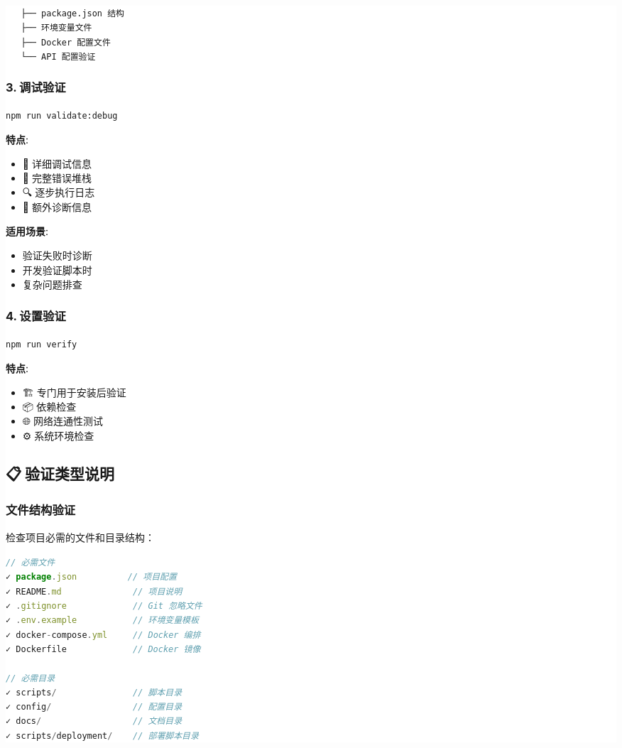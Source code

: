 ```
   ├── package.json 结构
   ├── 环境变量文件
   ├── Docker 配置文件
   └── API 配置验证
```

### 3. 调试验证

```bash
npm run validate:debug
```

**特点**:
- 🐛 详细调试信息
- 📝 完整错误堆栈
- 🔍 逐步执行日志
- 💬 额外诊断信息

**适用场景**:
- 验证失败时诊断
- 开发验证脚本时
- 复杂问题排查

### 4. 设置验证

```bash
npm run verify
```

**特点**:
- 🏗️ 专门用于安装后验证
- 📦 依赖检查
- 🌐 网络连通性测试
- ⚙️ 系统环境检查

## 📋 验证类型说明

### 文件结构验证

检查项目必需的文件和目录结构：

```javascript
// 必需文件
✓ package.json          // 项目配置
✓ README.md              // 项目说明
✓ .gitignore             // Git 忽略文件
✓ .env.example           // 环境变量模板
✓ docker-compose.yml     // Docker 编排
✓ Dockerfile             // Docker 镜像

// 必需目录
✓ scripts/               // 脚本目录
✓ config/                // 配置目录
✓ docs/                  // 文档目录
✓ scripts/deployment/    // 部署脚本目录
```

